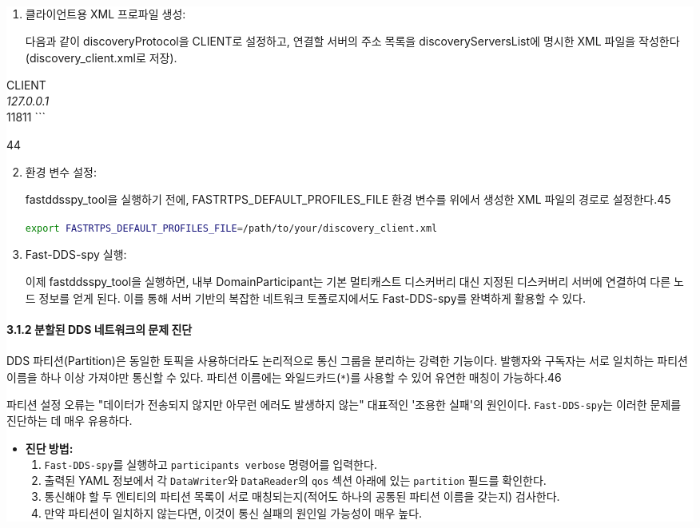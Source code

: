 1. 클라이언트용 XML 프로파일 생성:

   다음과 같이 discoveryProtocol을 CLIENT로 설정하고, 연결할 서버의 주소 목록을 discoveryServersList에 명시한 XML 파일을 작성한다 (discovery_client.xml로 저장).

   ```XML
<?xml version="1.0" encoding="UTF-8"?>
   <profiles xmlns="http://www.eprosima.com">
       <participant profile_name="discovery_client_profile" is_default_profile="true">
           <rtps>
               <builtin>
                   <discovery_config>
                       <discoveryProtocol>CLIENT</discoveryProtocol>
                       <discoveryServersList>
                           <locator>
                               <udpv4>
                                   <address>127.0.0.1</address>
                                   <port>11811</port>
                               </udpv4>
                           </locator>
                       </discoveryServersList>
                   </discovery_config>
               </builtin>
           </rtps>
       </participant>
   </profiles>
   ```
   
   44

2. 환경 변수 설정:

   fastddsspy_tool을 실행하기 전에, FASTRTPS_DEFAULT_PROFILES_FILE 환경 변수를 위에서 생성한 XML 파일의 경로로 설정한다.45

   ```Bash
   export FASTRTPS_DEFAULT_PROFILES_FILE=/path/to/your/discovery_client.xml
   ```
   
3. Fast-DDS-spy 실행:

   이제 fastddsspy_tool을 실행하면, 내부 DomainParticipant는 기본 멀티캐스트 디스커버리 대신 지정된 디스커버리 서버에 연결하여 다른 노드 정보를 얻게 된다. 이를 통해 서버 기반의 복잡한 네트워크 토폴로지에서도 Fast-DDS-spy를 완벽하게 활용할 수 있다.

#### 3.1.2 분할된 DDS 네트워크의 문제 진단

DDS 파티션(Partition)은 동일한 토픽을 사용하더라도 논리적으로 통신 그룹을 분리하는 강력한 기능이다. 발행자와 구독자는 서로 일치하는 파티션 이름을 하나 이상 가져야만 통신할 수 있다. 파티션 이름에는 와일드카드(`*`)를 사용할 수 있어 유연한 매칭이 가능하다.46

파티션 설정 오류는 "데이터가 전송되지 않지만 아무런 에러도 발생하지 않는" 대표적인 '조용한 실패'의 원인이다. `Fast-DDS-spy`는 이러한 문제를 진단하는 데 매우 유용하다.

- **진단 방법:**
  1. `Fast-DDS-spy`를 실행하고 `participants verbose` 명령어를 입력한다.
  2. 출력된 YAML 정보에서 각 `DataWriter`와 `DataReader`의 `qos` 섹션 아래에 있는 `partition` 필드를 확인한다.
  3. 통신해야 할 두 엔티티의 파티션 목록이 서로 매칭되는지(적어도 하나의 공통된 파티션 이름을 갖는지) 검사한다.
  4. 만약 파티션이 일치하지 않는다면, 이것이 통신 실패의 원인일 가능성이 매우 높다.
